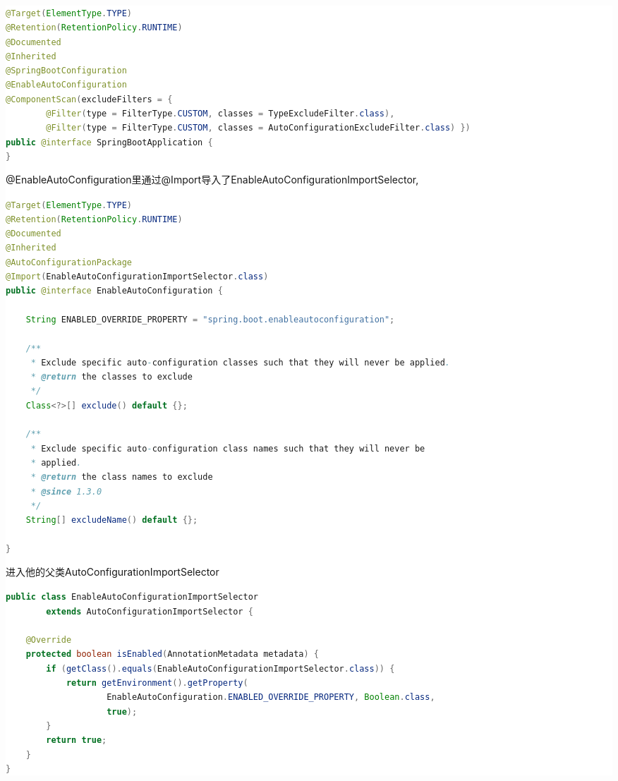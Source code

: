 ```java
@Target(ElementType.TYPE)
@Retention(RetentionPolicy.RUNTIME)
@Documented
@Inherited
@SpringBootConfiguration
@EnableAutoConfiguration
@ComponentScan(excludeFilters = {
		@Filter(type = FilterType.CUSTOM, classes = TypeExcludeFilter.class),
		@Filter(type = FilterType.CUSTOM, classes = AutoConfigurationExcludeFilter.class) })
public @interface SpringBootApplication {
}
```


@EnableAutoConfiguration里通过@Import导入了EnableAutoConfigurationImportSelector,

```java
@Target(ElementType.TYPE)
@Retention(RetentionPolicy.RUNTIME)
@Documented
@Inherited
@AutoConfigurationPackage
@Import(EnableAutoConfigurationImportSelector.class)
public @interface EnableAutoConfiguration {

	String ENABLED_OVERRIDE_PROPERTY = "spring.boot.enableautoconfiguration";

	/**
	 * Exclude specific auto-configuration classes such that they will never be applied.
	 * @return the classes to exclude
	 */
	Class<?>[] exclude() default {};

	/**
	 * Exclude specific auto-configuration class names such that they will never be
	 * applied.
	 * @return the class names to exclude
	 * @since 1.3.0
	 */
	String[] excludeName() default {};

}
```

进入他的父类AutoConfigurationImportSelector

```java
public class EnableAutoConfigurationImportSelector
		extends AutoConfigurationImportSelector {

	@Override
	protected boolean isEnabled(AnnotationMetadata metadata) {
		if (getClass().equals(EnableAutoConfigurationImportSelector.class)) {
			return getEnvironment().getProperty(
					EnableAutoConfiguration.ENABLED_OVERRIDE_PROPERTY, Boolean.class,
					true);
		}
		return true;
	}
}
```
